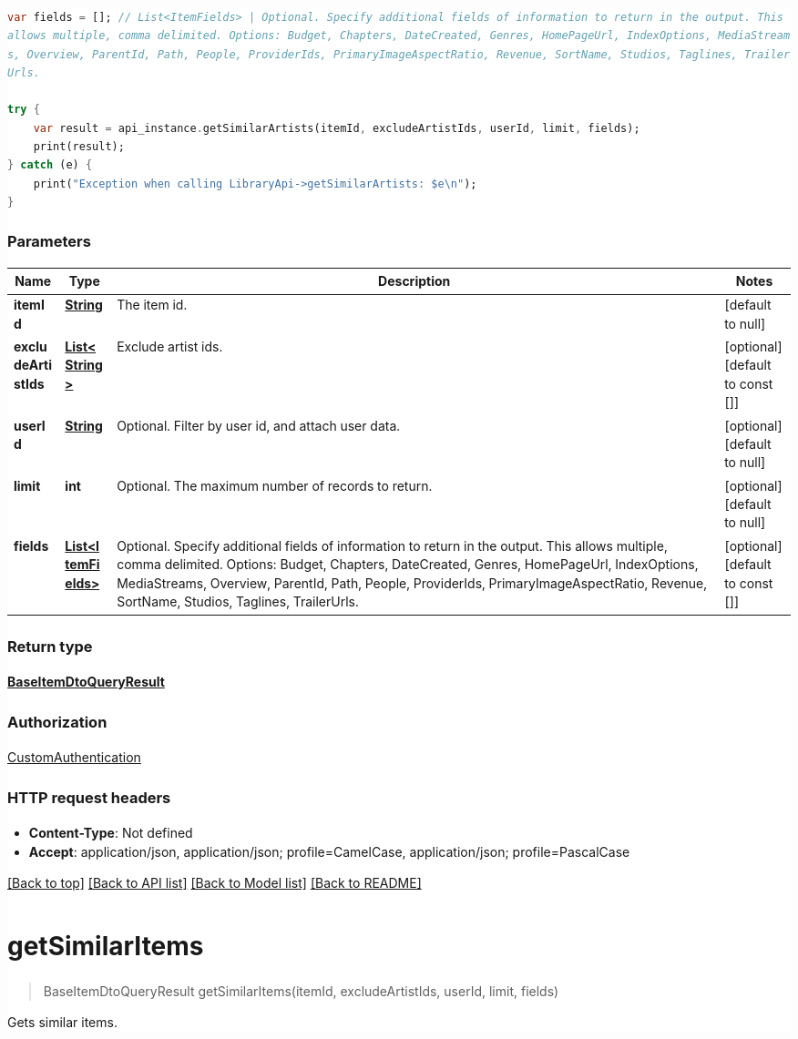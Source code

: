 ```dart
var fields = []; // List<ItemFields> | Optional. Specify additional fields of information to return in the output. This allows multiple, comma delimited. Options: Budget, Chapters, DateCreated, Genres, HomePageUrl, IndexOptions, MediaStreams, Overview, ParentId, Path, People, ProviderIds, PrimaryImageAspectRatio, Revenue, SortName, Studios, Taglines, TrailerUrls.

try { 
    var result = api_instance.getSimilarArtists(itemId, excludeArtistIds, userId, limit, fields);
    print(result);
} catch (e) {
    print("Exception when calling LibraryApi->getSimilarArtists: $e\n");
}
```

### Parameters

Name | Type | Description  | Notes
------------- | ------------- | ------------- | -------------
 **itemId** | [**String**](.md)| The item id. | [default to null]
 **excludeArtistIds** | [**List&lt;String&gt;**](String.md)| Exclude artist ids. | [optional] [default to const []]
 **userId** | [**String**](.md)| Optional. Filter by user id, and attach user data. | [optional] [default to null]
 **limit** | **int**| Optional. The maximum number of records to return. | [optional] [default to null]
 **fields** | [**List&lt;ItemFields&gt;**](ItemFields.md)| Optional. Specify additional fields of information to return in the output. This allows multiple, comma delimited. Options: Budget, Chapters, DateCreated, Genres, HomePageUrl, IndexOptions, MediaStreams, Overview, ParentId, Path, People, ProviderIds, PrimaryImageAspectRatio, Revenue, SortName, Studios, Taglines, TrailerUrls. | [optional] [default to const []]

### Return type

[**BaseItemDtoQueryResult**](BaseItemDtoQueryResult.md)

### Authorization

[CustomAuthentication](../README.md#CustomAuthentication)

### HTTP request headers

 - **Content-Type**: Not defined
 - **Accept**: application/json, application/json; profile=CamelCase, application/json; profile=PascalCase

[[Back to top]](#) [[Back to API list]](../README.md#documentation-for-api-endpoints) [[Back to Model list]](../README.md#documentation-for-models) [[Back to README]](../README.md)

# **getSimilarItems**
> BaseItemDtoQueryResult getSimilarItems(itemId, excludeArtistIds, userId, limit, fields)

Gets similar items.
